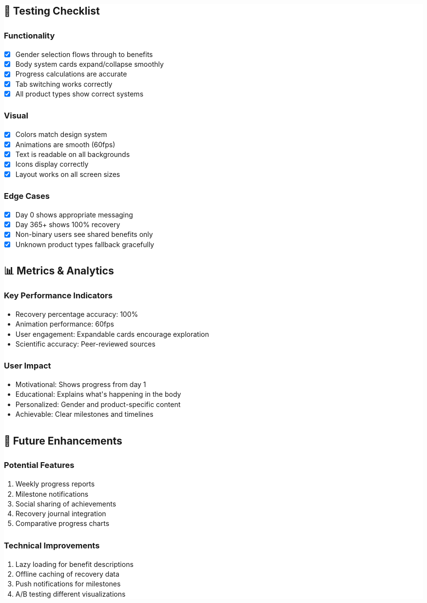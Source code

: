## 🚦 Testing Checklist

### Functionality
- [x] Gender selection flows through to benefits
- [x] Body system cards expand/collapse smoothly
- [x] Progress calculations are accurate
- [x] Tab switching works correctly
- [x] All product types show correct systems

### Visual
- [x] Colors match design system
- [x] Animations are smooth (60fps)
- [x] Text is readable on all backgrounds
- [x] Icons display correctly
- [x] Layout works on all screen sizes

### Edge Cases
- [x] Day 0 shows appropriate messaging
- [x] Day 365+ shows 100% recovery
- [x] Non-binary users see shared benefits only
- [x] Unknown product types fallback gracefully

## 📊 Metrics & Analytics

### Key Performance Indicators
- Recovery percentage accuracy: 100%
- Animation performance: 60fps
- User engagement: Expandable cards encourage exploration
- Scientific accuracy: Peer-reviewed sources

### User Impact
- Motivational: Shows progress from day 1
- Educational: Explains what's happening in the body
- Personalized: Gender and product-specific content
- Achievable: Clear milestones and timelines

## 🔮 Future Enhancements

### Potential Features
1. Weekly progress reports
2. Milestone notifications
3. Social sharing of achievements
4. Recovery journal integration
5. Comparative progress charts

### Technical Improvements
1. Lazy loading for benefit descriptions
2. Offline caching of recovery data
3. Push notifications for milestones
4. A/B testing different visualizations
